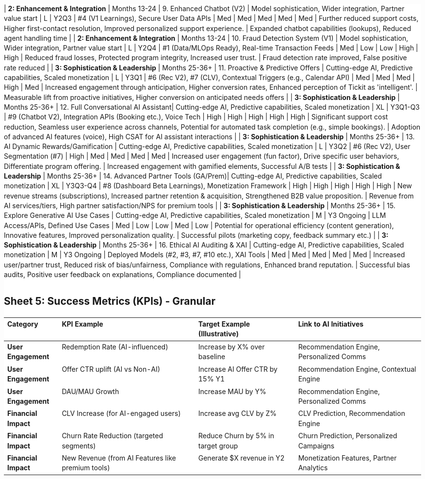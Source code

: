 | **2: Enhancement & Integration**       | Months 13-24   | 9. Enhanced Chatbot (V2)            | Model sophistication, Wider integration, Partner value start | L         | Y2Q3                      | #4 (V1 Learnings), Secure User Data APIs                    | Med            | Med           | Med             | Med            | Med       | Further reduced support costs, Higher first-contact resolution, Improved personalized support experience.                                       | Expanded chatbot capabilities (lookups), Reduced agent handling time                  |
| **2: Enhancement & Integration**       | Months 13-24   | 10. Fraud Detection System (V1)     | Model sophistication, Wider integration, Partner value start | L         | Y2Q4                      | #1 (Data/MLOps Ready), Real-time Transaction Feeds          | Med            | Low           | Low             | High           | High      | Reduced fraud losses, Protected program integrity, Increased user trust.                                                                      | Fraud detection rate improved, False positive rate reduced                            |
| **3: Sophistication & Leadership**     | Months 25-36+  | 11. Proactive & Predictive Offers   | Cutting-edge AI, Predictive capabilities, Scaled monetization | L         | Y3Q1                      | #6 (Rec V2), #7 (CLV), Contextual Triggers (e.g., Calendar API) | Med            | Med           | Med             | High           | Med       | Increased engagement through anticipation, Higher conversion rates, Enhanced perception of Tickit as 'intelligent'.                                | Measurable lift from proactive initiatives, Higher conversion on anticipated needs offers |
| **3: Sophistication & Leadership**     | Months 25-36+  | 12. Full Conversational AI Assistant| Cutting-edge AI, Predictive capabilities, Scaled monetization | XL        | Y3Q1-Q3                   | #9 (Chatbot V2), Integration APIs (Booking etc.), Voice Tech | High           | High          | High            | High           | High      | Significant support cost reduction, Seamless user experience across channels, Potential for automated task completion (e.g., simple bookings). | Adoption of advanced AI features (voice), High CSAT for AI assistant interactions       |
| **3: Sophistication & Leadership**     | Months 25-36+  | 13. AI Dynamic Rewards/Gamification | Cutting-edge AI, Predictive capabilities, Scaled monetization | L         | Y3Q2                      | #6 (Rec V2), User Segmentation (#7)                         | High           | Med           | Med             | Med            | Med       | Increased user engagement (fun factor), Drive specific user behaviors, Differentiate program offering.                                        | Increased engagement with gamified elements, Successful A/B tests                     |
| **3: Sophistication & Leadership**     | Months 25-36+  | 14. Advanced Partner Tools (GA/Prem)| Cutting-edge AI, Predictive capabilities, Scaled monetization | XL        | Y3Q3-Q4                   | #8 (Dashboard Beta Learnings), Monetization Framework       | High           | High          | High            | High           | High      | New revenue streams (subscriptions), Increased partner retention & acquisition, Strengthened B2B value proposition.                             | Revenue from AI services/tiers, High partner satisfaction/NPS for premium tools     |
| **3: Sophistication & Leadership**     | Months 25-36+  | 15. Explore Generative AI Use Cases | Cutting-edge AI, Predictive capabilities, Scaled monetization | M         | Y3 Ongoing                | LLM Access/APIs, Defined Use Cases                          | Med            | Low           | Low             | Med            | Low       | Potential for operational efficiency (content generation), Innovative features, Improved personalization quality.                             | Successful pilots (marketing copy, feedback summary etc.)                             |
| **3: Sophistication & Leadership**     | Months 25-36+  | 16. Ethical AI Auditing & XAI       | Cutting-edge AI, Predictive capabilities, Scaled monetization | M         | Y3 Ongoing                | Deployed Models (#2, #3, #7, #10 etc.), XAI Tools           | Med            | Med           | Med             | Med            | Med       | Increased user/partner trust, Reduced risk of bias/unfairness, Compliance with regulations, Enhanced brand reputation.                            | Successful bias audits, Positive user feedback on explanations, Compliance documented   |

## Sheet 5: Success Metrics (KPIs) - Granular

| Category             | KPI Example                                       | Target Example (Illustrative)     | Link to AI Initiatives                         |
| :------------------- | :------------------------------------------------ | :-------------------------------- | :--------------------------------------------- |
| **User Engagement**  | Redemption Rate (AI-influenced)                   | Increase by X% over baseline      | Recommendation Engine, Personalized Comms    |
| **User Engagement**  | Offer CTR uplift (AI vs Non-AI)                   | Increase AI Offer CTR by 15% Y1   | Recommendation Engine, Contextual Engine     |
| **User Engagement**  | DAU/MAU Growth                                    | Increase MAU by Y%                | Recommendation Engine, Personalized Comms    |
| **Financial Impact** | CLV Increase (for AI-engaged users)             | Increase avg CLV by Z%            | CLV Prediction, Recommendation Engine        |
| **Financial Impact** | Churn Rate Reduction (targeted segments)        | Reduce Churn by 5% in target group| Churn Prediction, Personalized Campaigns     |
| **Financial Impact** | New Revenue (from AI Features like premium tools) | Generate $X revenue in Y2       | Monetization Features, Partner Analytics     |